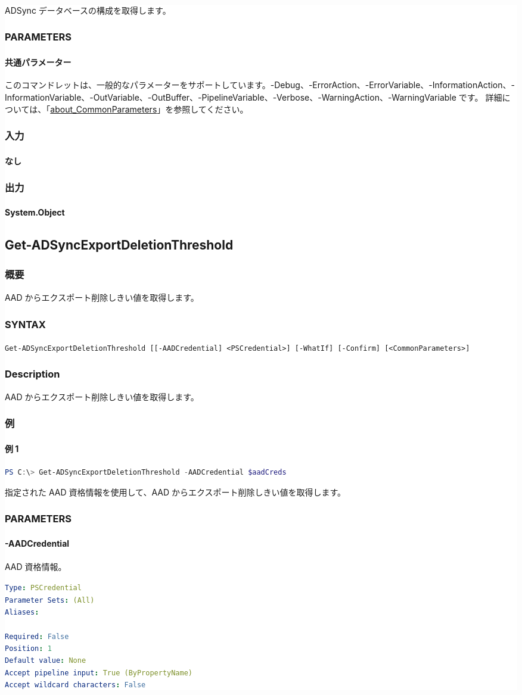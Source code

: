  ADSync データベースの構成を取得します。

 ### <a name="parameters"></a>PARAMETERS

 #### <a name="commonparameters"></a>共通パラメーター
 このコマンドレットは、一般的なパラメーターをサポートしています。-Debug、-ErrorAction、-ErrorVariable、-InformationAction、-InformationVariable、-OutVariable、-OutBuffer、-PipelineVariable、-Verbose、-WarningAction、-WarningVariable です。 詳細については、「[about_CommonParameters](/powershell/module/microsoft.powershell.core/about/about_commonparameters)」を参照してください。

 ### <a name="inputs"></a>入力

 #### <a name="none"></a>なし

 ### <a name="outputs"></a>出力

 #### <a name="systemobject"></a>System.Object


## <a name="get-adsyncexportdeletionthreshold"></a>Get-ADSyncExportDeletionThreshold

 ### <a name="synopsis"></a>概要
 AAD からエクスポート削除しきい値を取得します。

 ### <a name="syntax"></a>SYNTAX

 ```
 Get-ADSyncExportDeletionThreshold [[-AADCredential] <PSCredential>] [-WhatIf] [-Confirm] [<CommonParameters>]
 ```

 ### <a name="description"></a>Description
 AAD からエクスポート削除しきい値を取得します。

 ### <a name="examples"></a>例

 #### <a name="example-1"></a>例 1
 ```powershell
 PS C:\> Get-ADSyncExportDeletionThreshold -AADCredential $aadCreds
 ```

 指定された AAD 資格情報を使用して、AAD からエクスポート削除しきい値を取得します。

 ### <a name="parameters"></a>PARAMETERS

 #### <a name="-aadcredential"></a>-AADCredential
 AAD 資格情報。

 ```yaml
 Type: PSCredential
 Parameter Sets: (All)
 Aliases:

 Required: False
 Position: 1
 Default value: None
 Accept pipeline input: True (ByPropertyName)
 Accept wildcard characters: False
 ```
